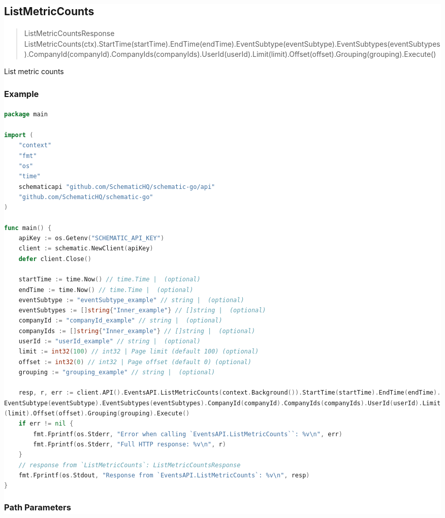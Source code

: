 ## ListMetricCounts

> ListMetricCountsResponse ListMetricCounts(ctx).StartTime(startTime).EndTime(endTime).EventSubtype(eventSubtype).EventSubtypes(eventSubtypes).CompanyId(companyId).CompanyIds(companyIds).UserId(userId).Limit(limit).Offset(offset).Grouping(grouping).Execute()

List metric counts

### Example

```go
package main

import (
	"context"
	"fmt"
	"os"
    "time"
	schematicapi "github.com/SchematicHQ/schematic-go/api"
	"github.com/SchematicHQ/schematic-go"
)

func main() {
	apiKey := os.Getenv("SCHEMATIC_API_KEY")
	client := schematic.NewClient(apiKey)
	defer client.Close()

	startTime := time.Now() // time.Time |  (optional)
	endTime := time.Now() // time.Time |  (optional)
	eventSubtype := "eventSubtype_example" // string |  (optional)
	eventSubtypes := []string{"Inner_example"} // []string |  (optional)
	companyId := "companyId_example" // string |  (optional)
	companyIds := []string{"Inner_example"} // []string |  (optional)
	userId := "userId_example" // string |  (optional)
	limit := int32(100) // int32 | Page limit (default 100) (optional)
	offset := int32(0) // int32 | Page offset (default 0) (optional)
	grouping := "grouping_example" // string |  (optional)

	resp, r, err := client.API().EventsAPI.ListMetricCounts(context.Background()).StartTime(startTime).EndTime(endTime).EventSubtype(eventSubtype).EventSubtypes(eventSubtypes).CompanyId(companyId).CompanyIds(companyIds).UserId(userId).Limit(limit).Offset(offset).Grouping(grouping).Execute()
	if err != nil {
		fmt.Fprintf(os.Stderr, "Error when calling `EventsAPI.ListMetricCounts``: %v\n", err)
		fmt.Fprintf(os.Stderr, "Full HTTP response: %v\n", r)
	}
	// response from `ListMetricCounts`: ListMetricCountsResponse
	fmt.Fprintf(os.Stdout, "Response from `EventsAPI.ListMetricCounts`: %v\n", resp)
}
```

### Path Parameters
